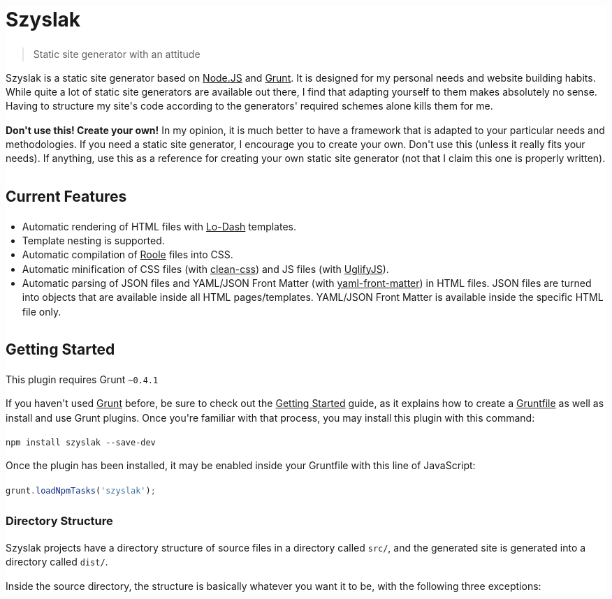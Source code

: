 # Szyslak

> Static site generator with an attitude

Szyslak is a static site generator based on [Node.JS](http://nodejs.org/) and [Grunt](http://gruntjs.com/). It is designed for my personal needs and website building habits. While quite a lot of static site generators are available out there, I find that adapting yourself to them makes absolutely no sense. Having to structure my site's code according to the generators' required schemes alone kills them for me.

**Don't use this! Create your own!** In my opinion, it is much better to have a framework that is adapted to your particular needs and methodologies. If you need a static site generator, I encourage you to create your own. Don't use this (unless it really fits your needs). If anything, use this as a reference for creating your own static site generator (not that I claim this one is properly written).

## Current Features

* Automatic rendering of HTML files with [Lo-Dash](http://lodash.com/) templates.
* Template nesting is supported.
* Automatic compilation of [Roole](http://roole.org/) files into CSS.
* Automatic minification of CSS files (with [clean-css](https://github.com/GoalSmashers/clean-css)) and JS files (with [UglifyJS](https://github.com/mishoo/UglifyJS2)).
* Automatic parsing of JSON files and YAML/JSON Front Matter (with [yaml-front-matter](https://github.com/dworthen/js-yaml-front-matter)) in HTML files. JSON files are turned into objects that are available inside all HTML pages/templates. YAML/JSON Front Matter is available inside the specific HTML file only.

## Getting Started
This plugin requires Grunt `~0.4.1`

If you haven't used [Grunt](http://gruntjs.com/) before, be sure to check out the [Getting Started](http://gruntjs.com/getting-started) guide, as it explains how to create a [Gruntfile](http://gruntjs.com/sample-gruntfile) as well as install and use Grunt plugins. Once you're familiar with that process, you may install this plugin with this command:

```shell
npm install szyslak --save-dev
```

Once the plugin has been installed, it may be enabled inside your Gruntfile with this line of JavaScript:

```js
grunt.loadNpmTasks('szyslak');
```

### Directory Structure

Szyslak projects have a directory structure of source files in a directory called `src/`, and the generated site is generated into a directory called `dist/`.

Inside the source directory, the structure is basically whatever you want it to be, with the following three exceptions:

